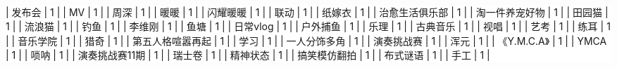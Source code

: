 | 发布会 | 1 |
| MV | 1 |
| 周深 | 1 |
| 暖暖 | 1 |
| 闪耀暖暖 | 1 |
| 联动 | 1 |
| 纸嫁衣 | 1 |
| 治愈生活俱乐部 | 1 |
| 淘一件养宠好物 | 1 |
| 田园猫 | 1 |
| 流浪猫 | 1 |
| 钓鱼 | 1 |
| 李维刚 | 1 |
| 鱼塘 | 1 |
| 日常vlog | 1 |
| 户外捕鱼 | 1 |
| 乐理 | 1 |
| 古典音乐 | 1 |
| 视唱 | 1 |
| 艺考 | 1 |
| 练耳 | 1 |
| 音乐学院 | 1 |
| 猎奇 | 1 |
| 第五人格喧嚣再起 | 1 |
| 学习 | 1 |
| 一人分饰多角 | 1 |
| 演奏挑战赛 | 1 |
| 浑元 | 1 |
| 《Y.M.C.A》 | 1 |
| YMCA | 1 |
| 唢呐 | 1 |
| 演奏挑战赛11期 | 1 |
| 瑞士卷 | 1 |
| 精神状态 | 1 |
| 搞笑模仿翻拍 | 1 |
| 布式谜语 | 1 |
| 手工 | 1 |